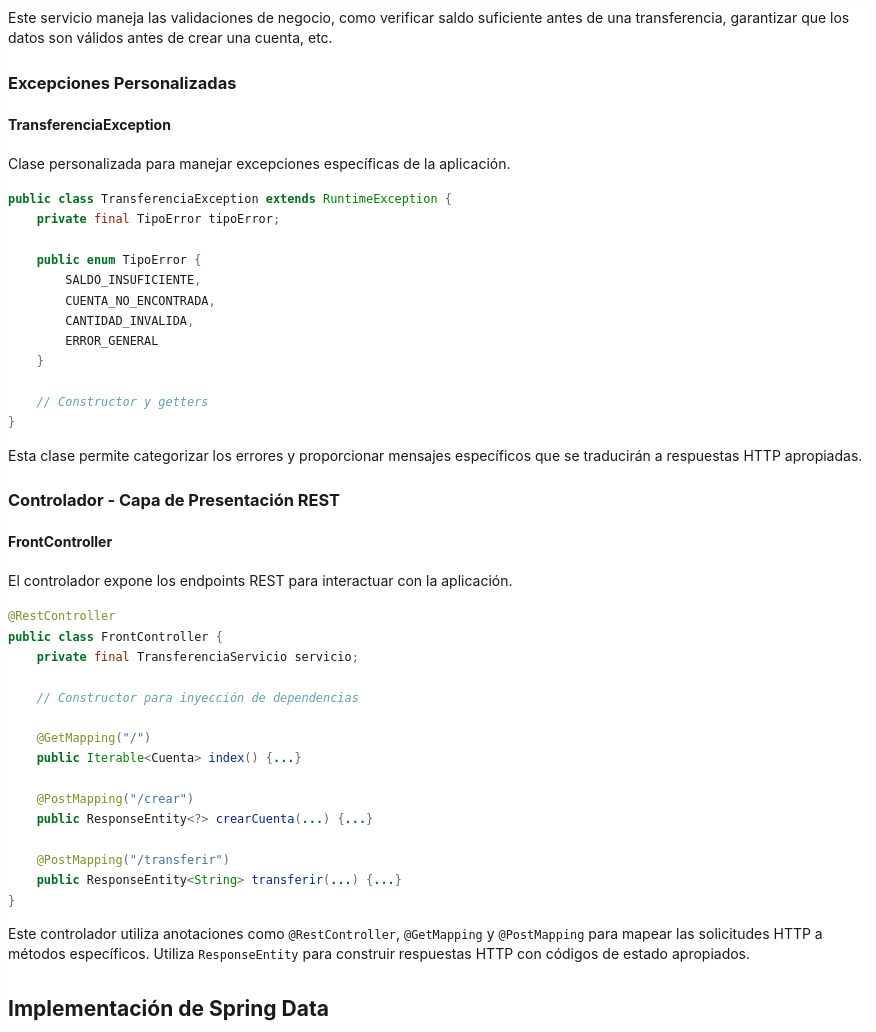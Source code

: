 Este servicio maneja las validaciones de negocio, como verificar saldo suficiente antes de una transferencia, garantizar que los datos son válidos antes de crear una cuenta, etc.

### Excepciones Personalizadas

#### TransferenciaException
Clase personalizada para manejar excepciones específicas de la aplicación.

```java
public class TransferenciaException extends RuntimeException {
    private final TipoError tipoError;
    
    public enum TipoError {
        SALDO_INSUFICIENTE,
        CUENTA_NO_ENCONTRADA,
        CANTIDAD_INVALIDA,
        ERROR_GENERAL
    }
    
    // Constructor y getters
}
```

Esta clase permite categorizar los errores y proporcionar mensajes específicos que se traducirán a respuestas HTTP apropiadas.

### Controlador - Capa de Presentación REST

#### FrontController
El controlador expone los endpoints REST para interactuar con la aplicación.

```java
@RestController
public class FrontController {
    private final TransferenciaServicio servicio;
    
    // Constructor para inyección de dependencias
    
    @GetMapping("/")
    public Iterable<Cuenta> index() {...}
    
    @PostMapping("/crear")
    public ResponseEntity<?> crearCuenta(...) {...}
    
    @PostMapping("/transferir")
    public ResponseEntity<String> transferir(...) {...}
}
```

Este controlador utiliza anotaciones como `@RestController`, `@GetMapping` y `@PostMapping` para mapear las solicitudes HTTP a métodos específicos. Utiliza `ResponseEntity` para construir respuestas HTTP con códigos de estado apropiados.

## Implementación de Spring Data
